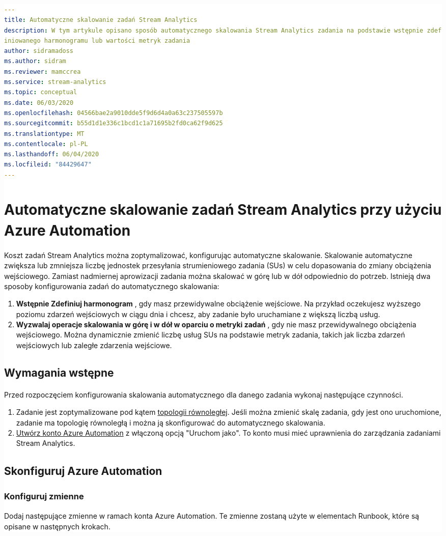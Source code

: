 ```yaml
---
title: Automatyczne skalowanie zadań Stream Analytics
description: W tym artykule opisano sposób automatycznego skalowania Stream Analytics zadania na podstawie wstępnie zdefiniowanego harmonogramu lub wartości metryk zadania
author: sidramadoss
ms.author: sidram
ms.reviewer: mamccrea
ms.service: stream-analytics
ms.topic: conceptual
ms.date: 06/03/2020
ms.openlocfilehash: 04566bae2a9010dde5f9d6d4a0a63c237505597b
ms.sourcegitcommit: b55d1d1e336c1bcd1c1a71695b2fd0ca62f9d625
ms.translationtype: MT
ms.contentlocale: pl-PL
ms.lasthandoff: 06/04/2020
ms.locfileid: "84429647"
---
```

# <a name="autoscale-stream-analytics-jobs-using-azure-automation"></a>Automatyczne skalowanie zadań Stream Analytics przy użyciu Azure Automation

Koszt zadań Stream Analytics można zoptymalizować, konfigurując automatyczne skalowanie. Skalowanie automatyczne zwiększa lub zmniejsza liczbę jednostek przesyłania strumieniowego zadania (SUs) w celu dopasowania do zmiany obciążenia wejściowego. Zamiast nadmiernej aprowizacji zadania można skalować w górę lub w dół odpowiednio do potrzeb. Istnieją dwa sposoby konfigurowania zadań do automatycznego skalowania:
1. **Wstępnie Zdefiniuj harmonogram** , gdy masz przewidywalne obciążenie wejściowe. Na przykład oczekujesz wyższego poziomu zdarzeń wejściowych w ciągu dnia i chcesz, aby zadanie było uruchamiane z większą liczbą usług.
2. **Wyzwalaj operacje skalowania w górę i w dół w oparciu o metryki zadań** , gdy nie masz przewidywalnego obciążenia wejściowego. Można dynamicznie zmienić liczbę usług SUs na podstawie metryk zadania, takich jak liczba zdarzeń wejściowych lub zaległe zdarzenia wejściowe.

## <a name="prerequisites"></a>Wymagania wstępne
Przed rozpoczęciem konfigurowania skalowania automatycznego dla danego zadania wykonaj następujące czynności.
1. Zadanie jest zoptymalizowane pod kątem [topologii równoległej](https://docs.microsoft.com/azure/stream-analytics/stream-analytics-parallelization). Jeśli można zmienić skalę zadania, gdy jest ono uruchomione, zadanie ma topologię równoległą i można ją skonfigurować do automatycznego skalowania.
2. [Utwórz konto Azure Automation](https://docs.microsoft.com/azure/automation/automation-create-standalone-account) z włączoną opcją "Uruchom jako". To konto musi mieć uprawnienia do zarządzania zadaniami Stream Analytics.

## <a name="set-up-azure-automation"></a>Skonfiguruj Azure Automation
### <a name="configure-variables"></a>Konfiguruj zmienne
Dodaj następujące zmienne w ramach konta Azure Automation. Te zmienne zostaną użyte w elementach Runbook, które są opisane w następnych krokach.
